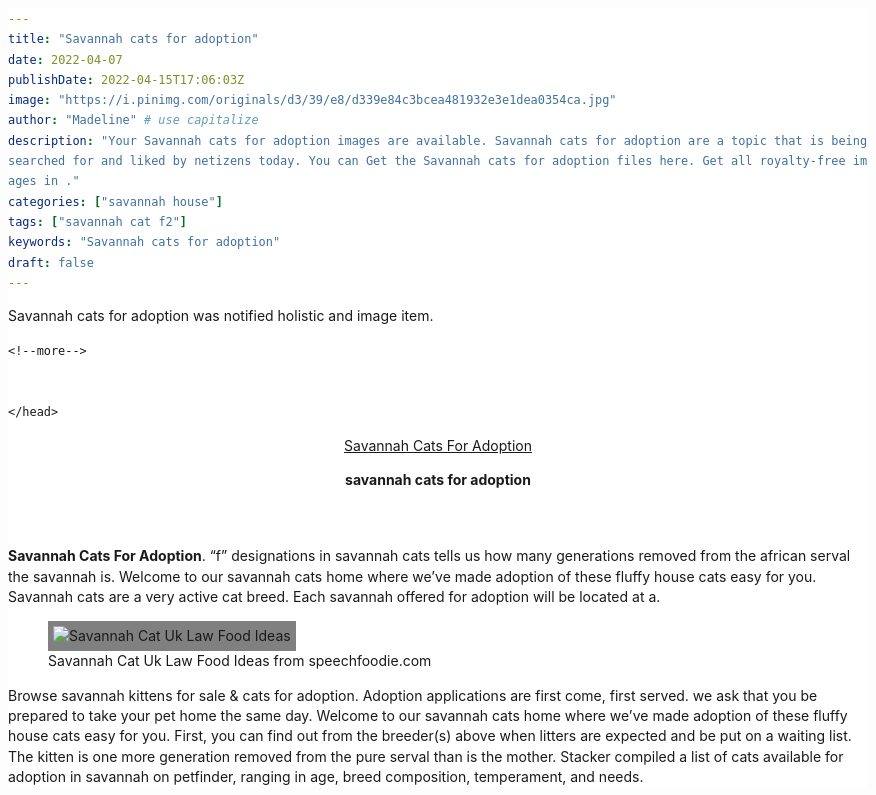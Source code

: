 ```yaml
---
title: "Savannah cats for adoption"
date: 2022-04-07
publishDate: 2022-04-15T17:06:03Z
image: "https://i.pinimg.com/originals/d3/39/e8/d339e84c3bcea481932e3e1dea0354ca.jpg"
author: "Madeline" # use capitalize
description: "Your Savannah cats for adoption images are available. Savannah cats for adoption are a topic that is being searched for and liked by netizens today. You can Get the Savannah cats for adoption files here. Get all royalty-free images in ."
categories: ["savannah house"]
tags: ["savannah cat f2"]
keywords: "Savannah cats for adoption"
draft: false
---
```

<!DOCTYPE html>
<html lang="en">
<head>
    <meta charset="utf-8">
    <meta name="viewport" content="width=device-width, initial-scale=1.0">
    <title>
        Savannah Cats For Adoption
    </title>
    Savannah cats for adoption was notified holistic and image item.
	
    <!--more-->
    
	
	</head>
<body>
<header>

<a href="/">
Savannah Cats For Adoption
</a>
      
<strong>savannah cats for adoption</strong>
        
</header>
<main>
<article>
    
    
**Savannah Cats For Adoption**. “f” designations in savannah cats tells us how many generations removed from the african serval the savannah is. Welcome to our savannah cats home where we’ve made adoption of these fluffy house cats easy for you. Savannah cats are a very active cat breed. Each savannah offered for adoption will be located at a.
            <figure>
        <img class="v-cover ads-img" src="http://svrescue.com/wp-content/uploads/2013/02/Benji-1.jpg" alt="Savannah Cat Uk Law Food Ideas" style="width: 100%; padding: 5px; background-color: grey;"  onerror="this.onerror=null;this.src='data:image/gif;base64,R0lGODlhAQABAAAAACH5BAEKAAEALAAAAAABAAEAAAICTAEAOw==';">
        <figcaption>Savannah Cat Uk Law Food Ideas from speechfoodie.com</figcaption>
    </figure>
    
Browse savannah kittens for sale &amp; cats for adoption. Adoption applications are first come, first served. we ask that you be prepared to take your pet home the same day. Welcome to our savannah cats home where we’ve made adoption of these fluffy house cats easy for you. First, you can find out from the breeder(s) above when litters are expected and be put on a waiting list. The kitten is one more generation removed from the pure serval than is the mother. Stacker compiled a list of cats available for adoption in savannah on petfinder, ranging in age, breed composition, temperament, and needs.
